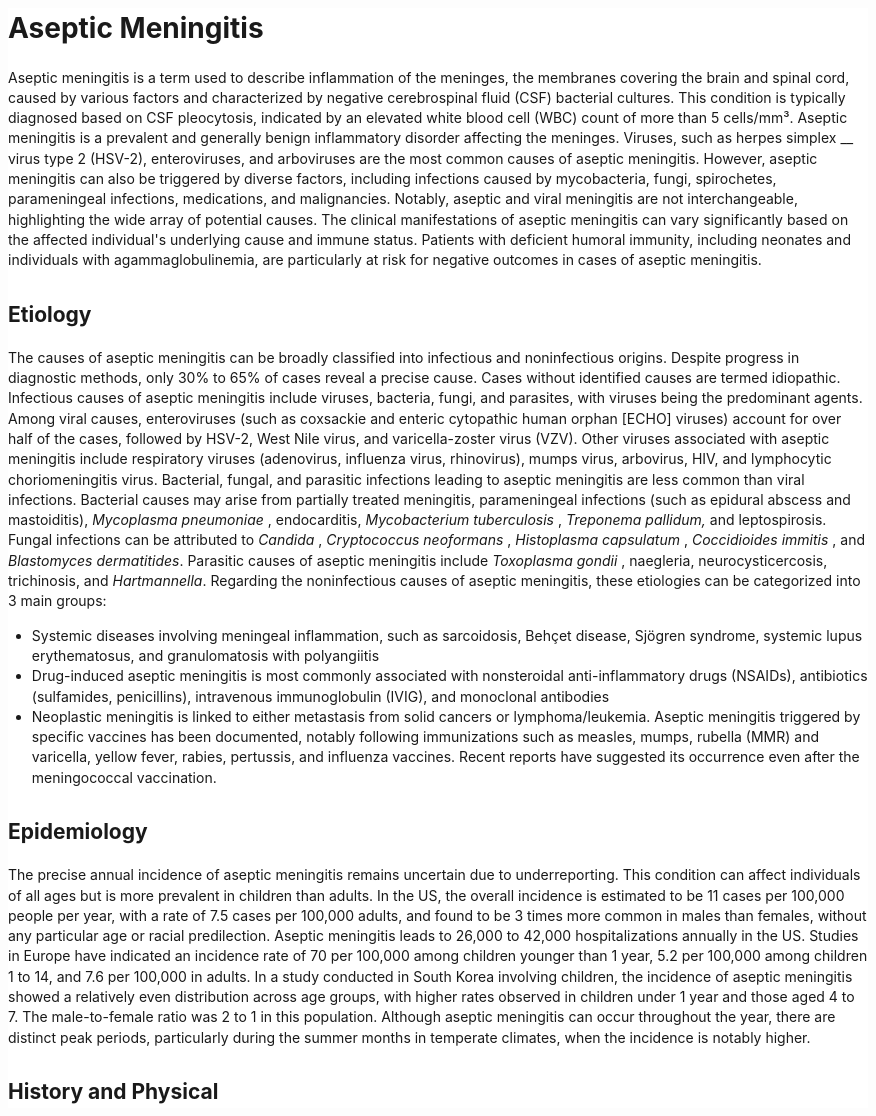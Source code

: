 # Aseptic Meningitis
Aseptic meningitis is a term used to describe inflammation of the meninges, the membranes covering the brain and spinal cord, caused by various factors and characterized by negative cerebrospinal fluid (CSF) bacterial cultures. This condition is typically diagnosed based on CSF pleocytosis, indicated by an elevated white blood cell (WBC) count of more than 5 cells/mm³. Aseptic meningitis is a prevalent and generally benign inflammatory disorder affecting the meninges.
Viruses, such as herpes simplex \_\_ virus type 2 (HSV-2), enteroviruses, and arboviruses are the most common causes of aseptic meningitis. However, aseptic meningitis can also be triggered by diverse factors, including infections caused by mycobacteria, fungi, spirochetes, parameningeal infections, medications, and malignancies. Notably, aseptic and viral meningitis are not interchangeable, highlighting the wide array of potential causes. The clinical manifestations of aseptic meningitis can vary significantly based on the affected individual's underlying cause and immune status. Patients with deficient humoral immunity, including neonates and individuals with agammaglobulinemia, are particularly at risk for negative outcomes in cases of aseptic meningitis.
## Etiology
The causes of aseptic meningitis can be broadly classified into infectious and noninfectious origins. Despite progress in diagnostic methods, only 30% to 65% of cases reveal a precise cause. Cases without identified causes are termed idiopathic.
Infectious causes of aseptic meningitis include viruses, bacteria, fungi, and parasites, with viruses being the predominant agents. Among viral causes, enteroviruses (such as coxsackie and enteric cytopathic human orphan [ECHO] viruses) account for over half of the cases, followed by HSV-2, West Nile virus, and varicella-zoster virus (VZV). Other viruses associated with aseptic meningitis include respiratory viruses (adenovirus, influenza virus, rhinovirus), mumps virus, arbovirus, HIV, and lymphocytic choriomeningitis virus.
Bacterial, fungal, and parasitic infections leading to aseptic meningitis are less common than viral infections. Bacterial causes may arise from partially treated meningitis, parameningeal infections (such as epidural abscess and mastoiditis), _Mycoplasma pneumoniae_ , endocarditis, _Mycobacterium tuberculosis_ , _Treponema pallidum,_ and leptospirosis. Fungal infections can be attributed to _Candida_ , _Cryptococcus neoformans_ , _Histoplasma capsulatum_ , _Coccidioides immitis_ , and _Blastomyces dermatitides_. Parasitic causes of aseptic meningitis include _Toxoplasma gondii_ , naegleria, neurocysticercosis, trichinosis, and _Hartmannella_.
Regarding the noninfectious causes of aseptic meningitis, these etiologies can be categorized into 3 main groups:
- Systemic diseases involving meningeal inflammation, such as sarcoidosis, Behçet disease, Sjögren syndrome, systemic lupus erythematosus, and granulomatosis with polyangiitis
- Drug-induced aseptic meningitis is most commonly associated with nonsteroidal anti-inflammatory drugs (NSAIDs), antibiotics (sulfamides, penicillins), intravenous immunoglobulin (IVIG), and monoclonal antibodies
- Neoplastic meningitis is linked to either metastasis from solid cancers or lymphoma/leukemia.
Aseptic meningitis triggered by specific vaccines has been documented, notably following immunizations such as measles, mumps, rubella (MMR) and varicella, yellow fever, rabies, pertussis, and influenza vaccines. Recent reports have suggested its occurrence even after the meningococcal vaccination.
## Epidemiology
The precise annual incidence of aseptic meningitis remains uncertain due to underreporting. This condition can affect individuals of all ages but is more prevalent in children than adults. In the US, the overall incidence is estimated to be 11 cases per 100,000 people per year, with a rate of 7.5 cases per 100,000 adults, and found to be 3 times more common in males than females, without any particular age or racial predilection.
Aseptic meningitis leads to 26,000 to 42,000 hospitalizations annually in the US. Studies in Europe have indicated an incidence rate of 70 per 100,000 among children younger than 1 year, 5.2 per 100,000 among children 1 to 14, and 7.6 per 100,000 in adults.
In a study conducted in South Korea involving children, the incidence of aseptic meningitis showed a relatively even distribution across age groups, with higher rates observed in children under 1 year and those aged 4 to 7. The male-to-female ratio was 2 to 1 in this population. Although aseptic meningitis can occur throughout the year, there are distinct peak periods, particularly during the summer months in temperate climates, when the incidence is notably higher.
## History and Physical